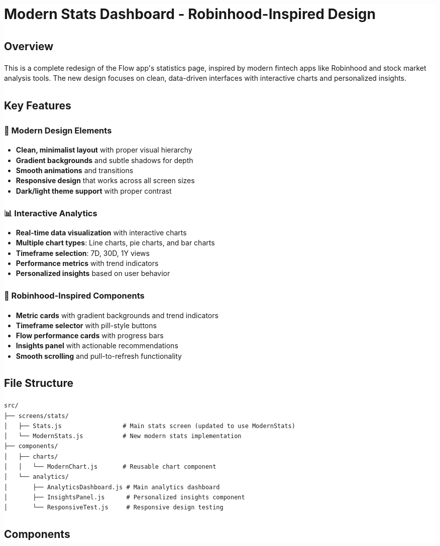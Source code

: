 # Modern Stats Dashboard - Robinhood-Inspired Design

## Overview

This is a complete redesign of the Flow app's statistics page, inspired by modern fintech apps like Robinhood and stock market analysis tools. The new design focuses on clean, data-driven interfaces with interactive charts and personalized insights.

## Key Features

### 🎨 Modern Design Elements
- **Clean, minimalist layout** with proper visual hierarchy
- **Gradient backgrounds** and subtle shadows for depth
- **Smooth animations** and transitions
- **Responsive design** that works across all screen sizes
- **Dark/light theme support** with proper contrast

### 📊 Interactive Analytics
- **Real-time data visualization** with interactive charts
- **Multiple chart types**: Line charts, pie charts, and bar charts
- **Timeframe selection**: 7D, 30D, 1Y views
- **Performance metrics** with trend indicators
- **Personalized insights** based on user behavior

### 🚀 Robinhood-Inspired Components
- **Metric cards** with gradient backgrounds and trend indicators
- **Timeframe selector** with pill-style buttons
- **Flow performance cards** with progress bars
- **Insights panel** with actionable recommendations
- **Smooth scrolling** and pull-to-refresh functionality

## File Structure

```
src/
├── screens/stats/
│   ├── Stats.js                 # Main stats screen (updated to use ModernStats)
│   └── ModernStats.js           # New modern stats implementation
├── components/
│   ├── charts/
│   │   └── ModernChart.js       # Reusable chart component
│   └── analytics/
│       ├── AnalyticsDashboard.js # Main analytics dashboard
│       ├── InsightsPanel.js      # Personalized insights component
│       └── ResponsiveTest.js     # Responsive design testing
```

## Components
